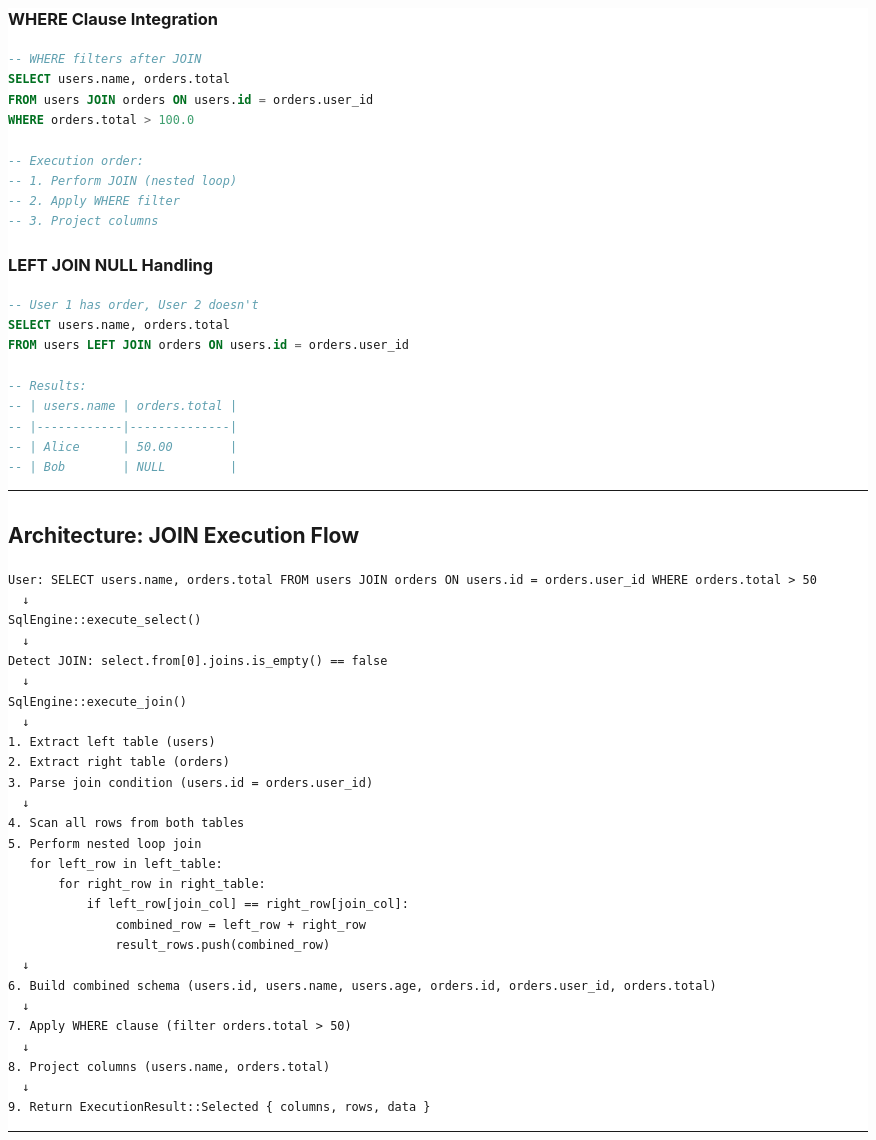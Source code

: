 ### WHERE Clause Integration

```sql
-- WHERE filters after JOIN
SELECT users.name, orders.total
FROM users JOIN orders ON users.id = orders.user_id
WHERE orders.total > 100.0

-- Execution order:
-- 1. Perform JOIN (nested loop)
-- 2. Apply WHERE filter
-- 3. Project columns
```

### LEFT JOIN NULL Handling

```sql
-- User 1 has order, User 2 doesn't
SELECT users.name, orders.total
FROM users LEFT JOIN orders ON users.id = orders.user_id

-- Results:
-- | users.name | orders.total |
-- |------------|--------------|
-- | Alice      | 50.00        |
-- | Bob        | NULL         |
```

---

## Architecture: JOIN Execution Flow

```
User: SELECT users.name, orders.total FROM users JOIN orders ON users.id = orders.user_id WHERE orders.total > 50
  ↓
SqlEngine::execute_select()
  ↓
Detect JOIN: select.from[0].joins.is_empty() == false
  ↓
SqlEngine::execute_join()
  ↓
1. Extract left table (users)
2. Extract right table (orders)
3. Parse join condition (users.id = orders.user_id)
  ↓
4. Scan all rows from both tables
5. Perform nested loop join
   for left_row in left_table:
       for right_row in right_table:
           if left_row[join_col] == right_row[join_col]:
               combined_row = left_row + right_row
               result_rows.push(combined_row)
  ↓
6. Build combined schema (users.id, users.name, users.age, orders.id, orders.user_id, orders.total)
  ↓
7. Apply WHERE clause (filter orders.total > 50)
  ↓
8. Project columns (users.name, orders.total)
  ↓
9. Return ExecutionResult::Selected { columns, rows, data }
```

---